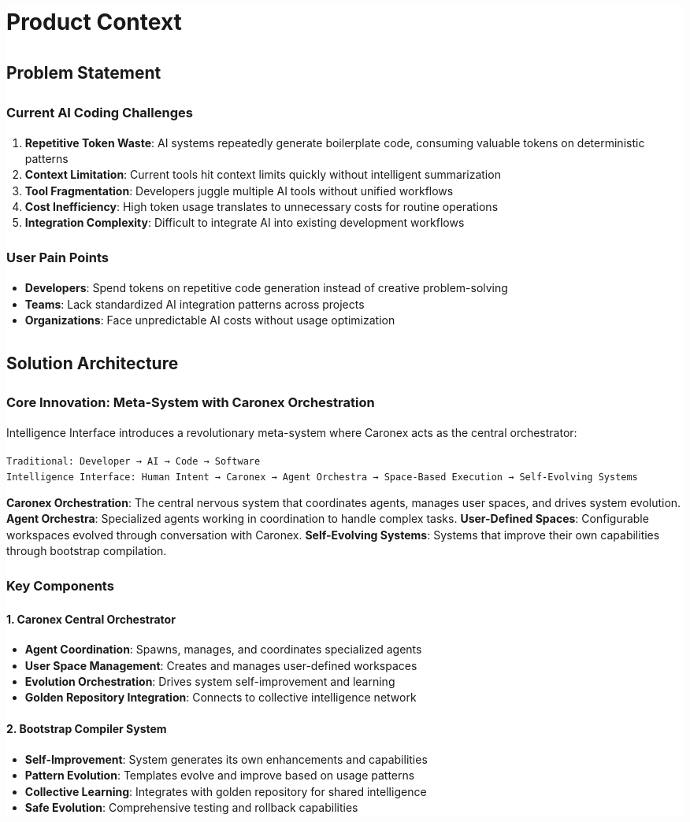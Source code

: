 # Product Context

## Problem Statement

### Current AI Coding Challenges
1. **Repetitive Token Waste**: AI systems repeatedly generate boilerplate code, consuming valuable tokens on deterministic patterns
2. **Context Limitation**: Current tools hit context limits quickly without intelligent summarization
3. **Tool Fragmentation**: Developers juggle multiple AI tools without unified workflows
4. **Cost Inefficiency**: High token usage translates to unnecessary costs for routine operations
5. **Integration Complexity**: Difficult to integrate AI into existing development workflows

### User Pain Points
- **Developers**: Spend tokens on repetitive code generation instead of creative problem-solving
- **Teams**: Lack standardized AI integration patterns across projects
- **Organizations**: Face unpredictable AI costs without usage optimization

## Solution Architecture

### Core Innovation: Meta-System with Caronex Orchestration

Intelligence Interface introduces a revolutionary meta-system where Caronex acts as the central orchestrator:

```
Traditional: Developer → AI → Code → Software
Intelligence Interface: Human Intent → Caronex → Agent Orchestra → Space-Based Execution → Self-Evolving Systems
```

**Caronex Orchestration**: The central nervous system that coordinates agents, manages user spaces, and drives system evolution.
**Agent Orchestra**: Specialized agents working in coordination to handle complex tasks.
**User-Defined Spaces**: Configurable workspaces evolved through conversation with Caronex.
**Self-Evolving Systems**: Systems that improve their own capabilities through bootstrap compilation.

### Key Components

#### 1. Caronex Central Orchestrator
- **Agent Coordination**: Spawns, manages, and coordinates specialized agents
- **User Space Management**: Creates and manages user-defined workspaces
- **Evolution Orchestration**: Drives system self-improvement and learning
- **Golden Repository Integration**: Connects to collective intelligence network

#### 2. Bootstrap Compiler System
- **Self-Improvement**: System generates its own enhancements and capabilities
- **Pattern Evolution**: Templates evolve and improve based on usage patterns
- **Collective Learning**: Integrates with golden repository for shared intelligence
- **Safe Evolution**: Comprehensive testing and rollback capabilities
